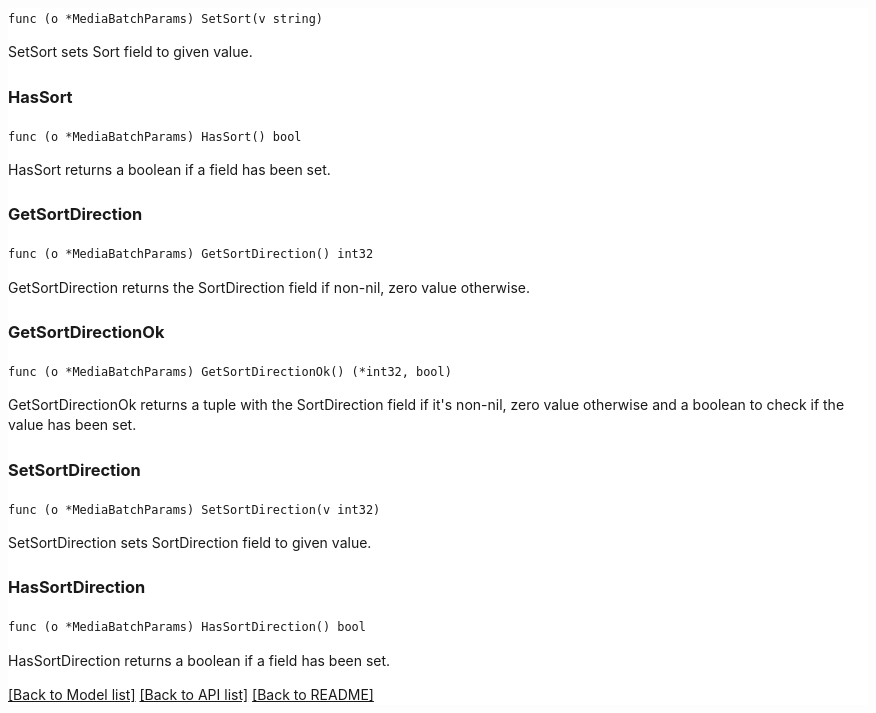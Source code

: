 `func (o *MediaBatchParams) SetSort(v string)`

SetSort sets Sort field to given value.

### HasSort

`func (o *MediaBatchParams) HasSort() bool`

HasSort returns a boolean if a field has been set.

### GetSortDirection

`func (o *MediaBatchParams) GetSortDirection() int32`

GetSortDirection returns the SortDirection field if non-nil, zero value otherwise.

### GetSortDirectionOk

`func (o *MediaBatchParams) GetSortDirectionOk() (*int32, bool)`

GetSortDirectionOk returns a tuple with the SortDirection field if it's non-nil, zero value otherwise
and a boolean to check if the value has been set.

### SetSortDirection

`func (o *MediaBatchParams) SetSortDirection(v int32)`

SetSortDirection sets SortDirection field to given value.

### HasSortDirection

`func (o *MediaBatchParams) HasSortDirection() bool`

HasSortDirection returns a boolean if a field has been set.


[[Back to Model list]](../README.md#documentation-for-models) [[Back to API list]](../README.md#documentation-for-api-endpoints) [[Back to README]](../README.md)



